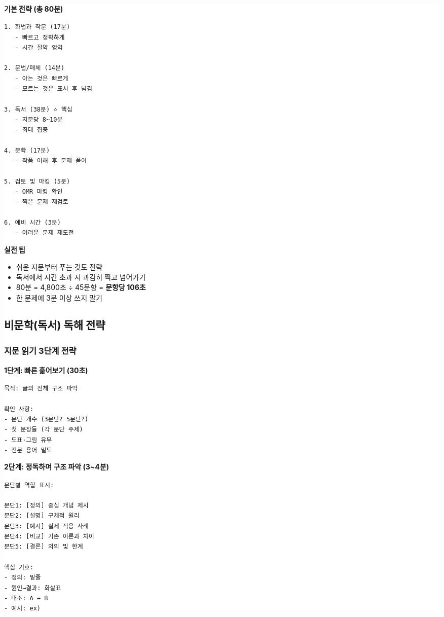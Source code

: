 **기본 전략 (총 80분)**
```
1. 화법과 작문 (17분)
   - 빠르고 정확하게
   - 시간 절약 영역

2. 문법/매체 (14분)
   - 아는 것은 빠르게
   - 모르는 것은 표시 후 넘김

3. 독서 (38분) ⭐ 핵심
   - 지문당 8~10분
   - 최대 집중

4. 문학 (17분)
   - 작품 이해 후 문제 풀이
   
5. 검토 및 마킹 (5분)
   - OMR 마킹 확인
   - 찍은 문제 재검토

6. 예비 시간 (3분)
   - 어려운 문제 재도전
```

**실전 팁**
- 쉬운 지문부터 푸는 것도 전략
- 독서에서 시간 초과 시 과감히 찍고 넘어가기
- 80분 = 4,800초 ÷ 45문항 = **문항당 106초**
- 한 문제에 3분 이상 쓰지 말기

## 비문학(독서) 독해 전략

### 지문 읽기 3단계 전략

**1단계: 빠른 훑어보기 (30초)**
```
목적: 글의 전체 구조 파악

확인 사항:
- 문단 개수 (3문단? 5문단?)
- 첫 문장들 (각 문단 주제)
- 도표·그림 유무
- 전문 용어 밀도
```

**2단계: 정독하며 구조 파악 (3~4분)**
```
문단별 역할 표시:

문단1: [정의] 중심 개념 제시
문단2: [설명] 구체적 원리
문단3: [예시] 실제 적용 사례
문단4: [비교] 기존 이론과 차이
문단5: [결론] 의의 및 한계

핵심 기호:
- 정의: 밑줄
- 원인→결과: 화살표
- 대조: A ↔ B
- 예시: ex)
```
